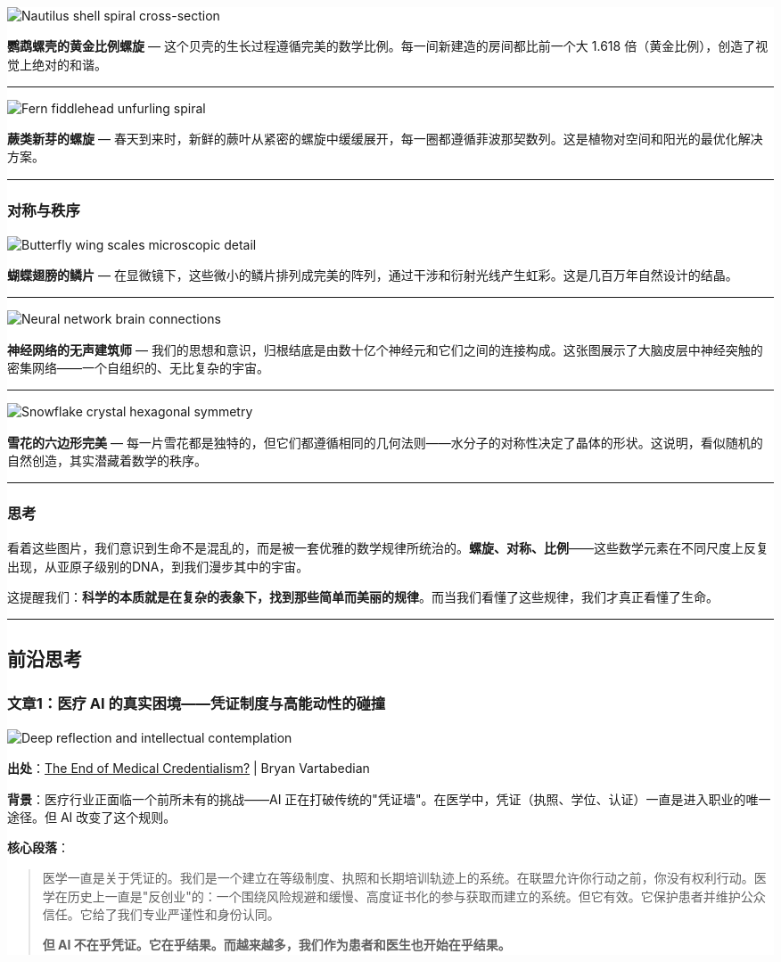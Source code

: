 ![Nautilus shell spiral cross-section](https://user-gen-media-assets.s3.amazonaws.com/seedream_images/71d19a65-e66b-4561-9e7c-219c0ebcad18.png)

**鹦鹉螺壳的黄金比例螺旋** — 这个贝壳的生长过程遵循完美的数学比例。每一间新建造的房间都比前一个大 1.618 倍（黄金比例），创造了视觉上绝对的和谐。

---

![Fern fiddlehead unfurling spiral](https://user-gen-media-assets.s3.amazonaws.com/seedream_images/fbfd5e07-d579-4eae-8ac7-d6a2e61c6a06.png)

**蕨类新芽的螺旋** — 春天到来时，新鲜的蕨叶从紧密的螺旋中缓缓展开，每一圈都遵循菲波那契数列。这是植物对空间和阳光的最优化解决方案。

---

### 对称与秩序

![Butterfly wing scales microscopic detail](https://user-gen-media-assets.s3.amazonaws.com/seedream_images/463f1b2e-2800-47ce-ac81-4eece979394e.png)

**蝴蝶翅膀的鳞片** — 在显微镜下，这些微小的鳞片排列成完美的阵列，通过干涉和衍射光线产生虹彩。这是几百万年自然设计的结晶。

---

![Neural network brain connections](https://user-gen-media-assets.s3.amazonaws.com/seedream_images/89cf2df2-2030-4781-8520-aa8f174a903e.png)

**神经网络的无声建筑师** — 我们的思想和意识，归根结底是由数十亿个神经元和它们之间的连接构成。这张图展示了大脑皮层中神经突触的密集网络——一个自组织的、无比复杂的宇宙。

---

![Snowflake crystal hexagonal symmetry](https://user-gen-media-assets.s3.amazonaws.com/seedream_images/8b7a7759-eef3-4a1b-8b73-d30a436b0c23.png)

**雪花的六边形完美** — 每一片雪花都是独特的，但它们都遵循相同的几何法则——水分子的对称性决定了晶体的形状。这说明，看似随机的自然创造，其实潜藏着数学的秩序。

---

### 思考

看着这些图片，我们意识到生命不是混乱的，而是被一套优雅的数学规律所统治的。**螺旋、对称、比例**——这些数学元素在不同尺度上反复出现，从亚原子级别的DNA，到我们漫步其中的宇宙。

这提醒我们：**科学的本质就是在复杂的表象下，找到那些简单而美丽的规律**。而当我们看懂了这些规律，我们才真正看懂了生命。

---

## 前沿思考

### 文章1：医疗 AI 的真实困境——凭证制度与高能动性的碰撞

![Deep reflection and intellectual contemplation](https://user-gen-media-assets.s3.amazonaws.com/seedream_images/a3769f52-9d67-461a-9c49-ccbcc67c1ce9.png)

**出处**：[The End of Medical Credentialism?](https://33charts.substack.com/p/the-end-of-medical-credentialism-) | Bryan Vartabedian

**背景**：医疗行业正面临一个前所未有的挑战——AI 正在打破传统的"凭证墙"。在医学中，凭证（执照、学位、认证）一直是进入职业的唯一途径。但 AI 改变了这个规则。

**核心段落**：

> 医学一直是关于凭证的。我们是一个建立在等级制度、执照和长期培训轨迹上的系统。在联盟允许你行动之前，你没有权利行动。医学在历史上一直是"反创业"的：一个围绕风险规避和缓慢、高度证书化的参与获取而建立的系统。但它有效。它保护患者并维护公众信任。它给了我们专业严谨性和身份认同。
> 
> **但 AI 不在乎凭证。它在乎结果。而越来越多，我们作为患者和医生也开始在乎结果。**
